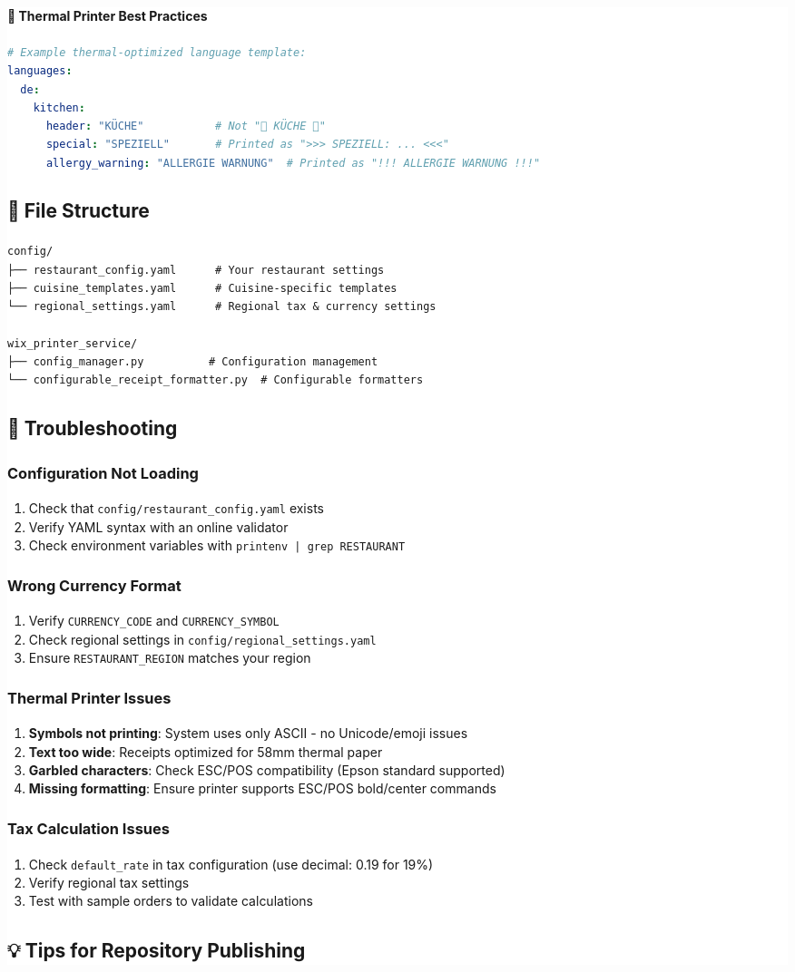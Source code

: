 #### 🎯 Thermal Printer Best Practices
```yaml
# Example thermal-optimized language template:
languages:
  de:
    kitchen:
      header: "KÜCHE"           # Not "🍜 KÜCHE 🍜"
      special: "SPEZIELL"       # Printed as ">>> SPEZIELL: ... <<<"
      allergy_warning: "ALLERGIE WARNUNG"  # Printed as "!!! ALLERGIE WARNUNG !!!"
```

## 📁 File Structure

```
config/
├── restaurant_config.yaml      # Your restaurant settings
├── cuisine_templates.yaml      # Cuisine-specific templates
└── regional_settings.yaml      # Regional tax & currency settings

wix_printer_service/
├── config_manager.py          # Configuration management
└── configurable_receipt_formatter.py  # Configurable formatters
```

## 🚨 Troubleshooting

### Configuration Not Loading
1. Check that `config/restaurant_config.yaml` exists
2. Verify YAML syntax with an online validator
3. Check environment variables with `printenv | grep RESTAURANT`

### Wrong Currency Format
1. Verify `CURRENCY_CODE` and `CURRENCY_SYMBOL`
2. Check regional settings in `config/regional_settings.yaml`
3. Ensure `RESTAURANT_REGION` matches your region

### Thermal Printer Issues
1. **Symbols not printing**: System uses only ASCII - no Unicode/emoji issues
2. **Text too wide**: Receipts optimized for 58mm thermal paper
3. **Garbled characters**: Check ESC/POS compatibility (Epson standard supported)
4. **Missing formatting**: Ensure printer supports ESC/POS bold/center commands

### Tax Calculation Issues
1. Check `default_rate` in tax configuration (use decimal: 0.19 for 19%)
2. Verify regional tax settings
3. Test with sample orders to validate calculations

## 💡 Tips for Repository Publishing
